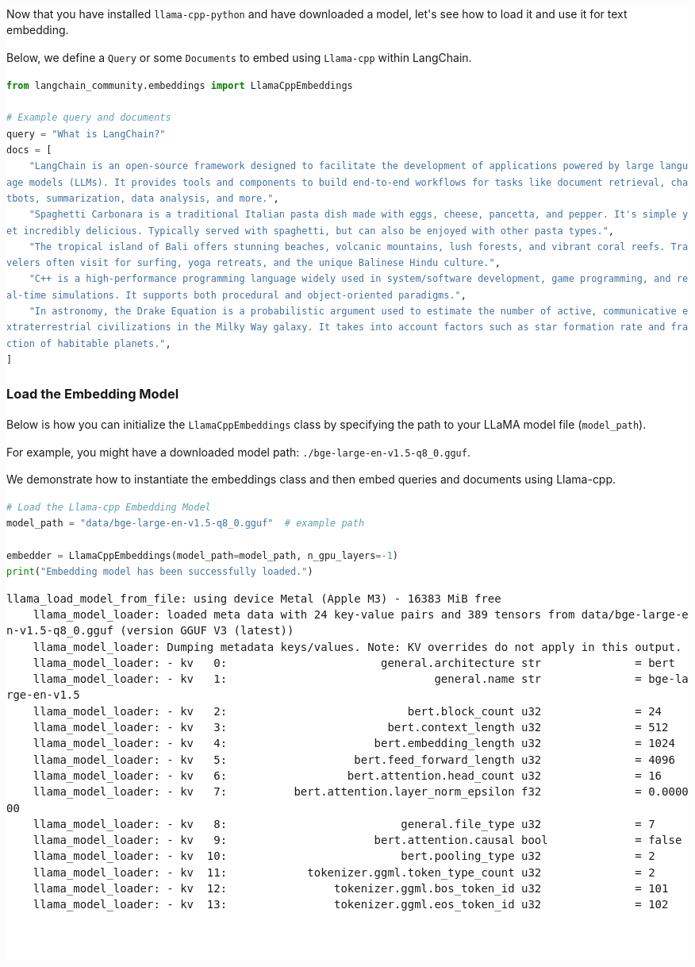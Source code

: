 Now that you have installed `llama-cpp-python` and have downloaded a model, let's see how to load it and use it for text embedding.

Below, we define a `Query` or some `Documents` to embed using `Llama-cpp` within LangChain.

```python
from langchain_community.embeddings import LlamaCppEmbeddings

# Example query and documents
query = "What is LangChain?"
docs = [
    "LangChain is an open-source framework designed to facilitate the development of applications powered by large language models (LLMs). It provides tools and components to build end-to-end workflows for tasks like document retrieval, chatbots, summarization, data analysis, and more.",
    "Spaghetti Carbonara is a traditional Italian pasta dish made with eggs, cheese, pancetta, and pepper. It's simple yet incredibly delicious. Typically served with spaghetti, but can also be enjoyed with other pasta types.",
    "The tropical island of Bali offers stunning beaches, volcanic mountains, lush forests, and vibrant coral reefs. Travelers often visit for surfing, yoga retreats, and the unique Balinese Hindu culture.",
    "C++ is a high-performance programming language widely used in system/software development, game programming, and real-time simulations. It supports both procedural and object-oriented paradigms.",
    "In astronomy, the Drake Equation is a probabilistic argument used to estimate the number of active, communicative extraterrestrial civilizations in the Milky Way galaxy. It takes into account factors such as star formation rate and fraction of habitable planets.",
]
```

### Load the Embedding Model

Below is how you can initialize the `LlamaCppEmbeddings` class by specifying the path to your LLaMA model file (`model_path`).

For example, you might have a downloaded model path: `./bge-large-en-v1.5-q8_0.gguf`.

We demonstrate how to instantiate the embeddings class and then embed queries and documents using Llama-cpp.

```python
# Load the Llama-cpp Embedding Model
model_path = "data/bge-large-en-v1.5-q8_0.gguf"  # example path

embedder = LlamaCppEmbeddings(model_path=model_path, n_gpu_layers=-1)
print("Embedding model has been successfully loaded.")
```

<pre class="custom">llama_load_model_from_file: using device Metal (Apple M3) - 16383 MiB free
    llama_model_loader: loaded meta data with 24 key-value pairs and 389 tensors from data/bge-large-en-v1.5-q8_0.gguf (version GGUF V3 (latest))
    llama_model_loader: Dumping metadata keys/values. Note: KV overrides do not apply in this output.
    llama_model_loader: - kv   0:                       general.architecture str              = bert
    llama_model_loader: - kv   1:                               general.name str              = bge-large-en-v1.5
    llama_model_loader: - kv   2:                           bert.block_count u32              = 24
    llama_model_loader: - kv   3:                        bert.context_length u32              = 512
    llama_model_loader: - kv   4:                      bert.embedding_length u32              = 1024
    llama_model_loader: - kv   5:                   bert.feed_forward_length u32              = 4096
    llama_model_loader: - kv   6:                  bert.attention.head_count u32              = 16
    llama_model_loader: - kv   7:          bert.attention.layer_norm_epsilon f32              = 0.000000
    llama_model_loader: - kv   8:                          general.file_type u32              = 7
    llama_model_loader: - kv   9:                      bert.attention.causal bool             = false
    llama_model_loader: - kv  10:                          bert.pooling_type u32              = 2
    llama_model_loader: - kv  11:            tokenizer.ggml.token_type_count u32              = 2
    llama_model_loader: - kv  12:                tokenizer.ggml.bos_token_id u32              = 101
    llama_model_loader: - kv  13:                tokenizer.ggml.eos_token_id u32              = 102